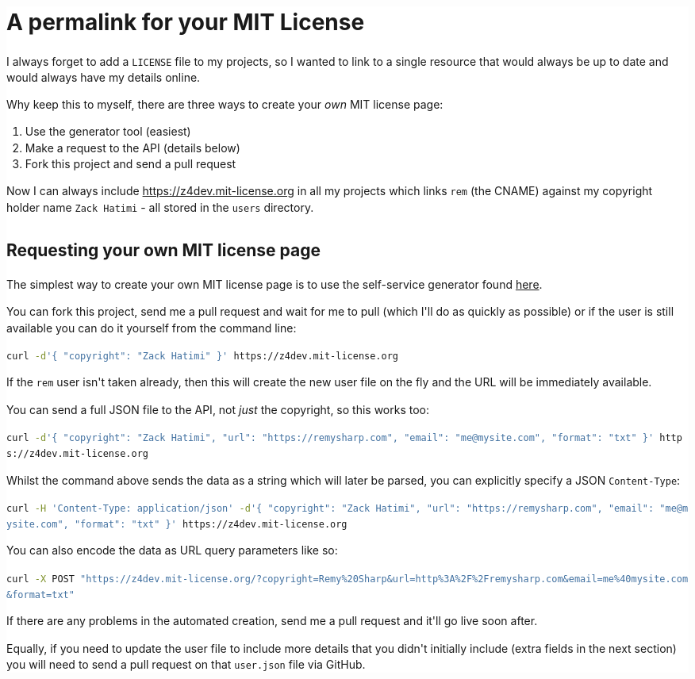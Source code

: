 # A permalink for your MIT License

I always forget to add a `LICENSE` file to my projects, so I wanted to link to a single resource that would always be up to date and would always have my details online.

Why keep this to myself, there are three ways to create your _own_ MIT license page:

1.  Use the generator tool (easiest)
2.  Make a request to the API (details below)
3.  Fork this project and send a pull request

Now I can always include <https://z4dev.mit-license.org> in all my projects which links `rem` (the CNAME) against my copyright holder name `Zack Hatimi` - all stored in the `users` directory.

## Requesting your own MIT license page

The simplest way to create your own MIT license page is to use the self-service generator found [here](https://richienb.github.io/mit-license-generator).

You can fork this project, send me a pull request and wait for me to pull (which I'll do as quickly as possible) or if the user is still available you can do it yourself from the command line:

```bash
curl -d'{ "copyright": "Zack Hatimi" }' https://z4dev.mit-license.org
```

If the `rem` user isn't taken already, then this will create the new user file on the fly and the URL will be immediately available.

You can send a full JSON file to the API, not _just_ the copyright, so this works too:

```bash
curl -d'{ "copyright": "Zack Hatimi", "url": "https://remysharp.com", "email": "me@mysite.com", "format": "txt" }' https://z4dev.mit-license.org
```

Whilst the command above sends the data as a string which will later be parsed, you can explicitly specify a JSON `Content-Type`:

```bash
curl -H 'Content-Type: application/json' -d'{ "copyright": "Zack Hatimi", "url": "https://remysharp.com", "email": "me@mysite.com", "format": "txt" }' https://z4dev.mit-license.org
```

You can also encode the data as URL query parameters like so:

```bash
curl -X POST "https://z4dev.mit-license.org/?copyright=Remy%20Sharp&url=http%3A%2F%2Fremysharp.com&email=me%40mysite.com&format=txt"
```

If there are any problems in the automated creation, send me a pull request and it'll go live soon after.

Equally, if you need to update the user file to include more details that you didn't initially include (extra fields in the next section) you will need to send a pull request on that `user.json` file via GitHub.
